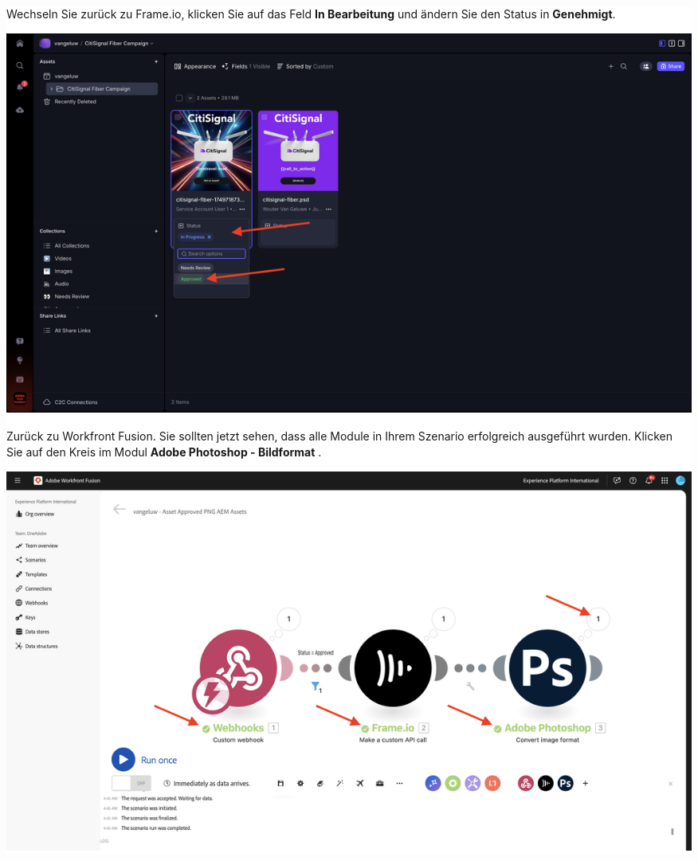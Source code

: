 Wechseln Sie zurück zu Frame.io, klicken Sie auf das Feld **In Bearbeitung** und ändern Sie den Status in **Genehmigt**.

![Frame-IO](./images/aemf37.png)

Zurück zu Workfront Fusion. Sie sollten jetzt sehen, dass alle Module in Ihrem Szenario erfolgreich ausgeführt wurden. Klicken Sie auf den Kreis im Modul **Adobe Photoshop - Bildformat** .

![Frame-IO](./images/aemf38.png)

